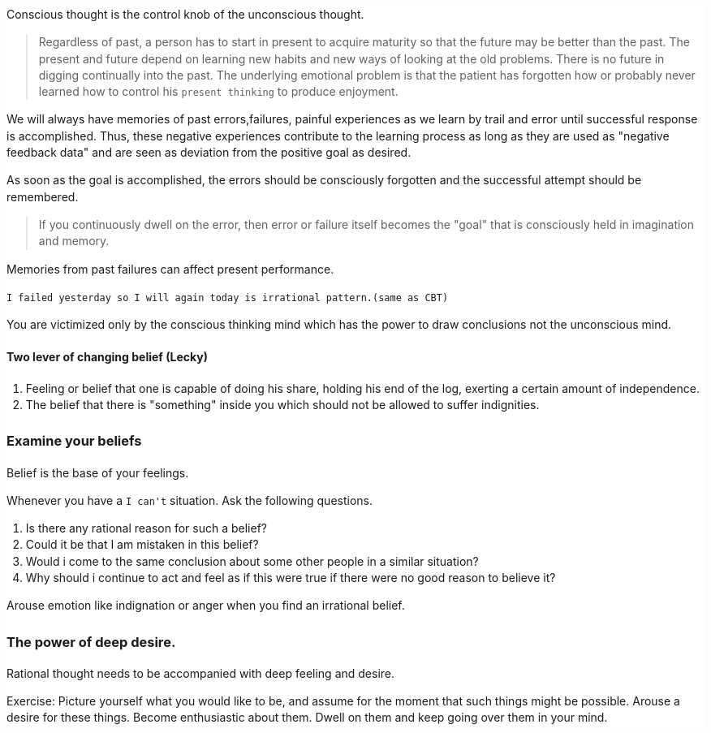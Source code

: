 
Conscious thought is the control knob of the unconscious thought.

> Regardless of past, a person has to start in present to acquire maturity so that the future may be better than the past. The present and future depend on learning new habits and new ways of looking at the old problems. There is no future in digging continually into the past. The underlying emotional problem is that the patient has forgotten how or probably never learned how to control his `present thinking` to produce enjoyment.


We will always have memories of past errors,failures, painful experiences as we learn by trail and error until successful response is accomplished.
Thus, these negative experiences contribute to the learning process as long as they are used as "negative feedback data" and are seen as deviation from the positive goal as desired.

As soon as the goal is accomplished, the errors should be consciously forgotten and the successful attempt should be remembered.

> If you continuously dwell on the error, then error or failure itself becomes the "goal" that is consciously held in imagination and memory.



Memories from past failures can affect present performance. 

`I failed yesterday so I will again today is irrational pattern.(same as CBT)`

You are victimized only by the conscious thinking mind which has the power to draw conclusions not the unconscious mind.


#### Two lever of changing belief (Lecky)
1) Feeling or belief that one is capable of doing his share, holding his end of the log, exerting a certain amount of independence.
2) The belief that there is "something" inside you which should not be allowed to suffer indignities.



### Examine your beliefs

Belief is the base of your feelings.

Whenever you have a `I can't` situation. Ask the following questions.

1. Is there any rational reason for such a belief?
2. Could it be that I am mistaken in this belief?
3. Would i come to the same conclusion about some other people in a similar situation?
4. Why should i continue to act and feel as if this were true if there were no good reason to believe it?

Arouse emotion like indignation or anger when you find an irrational belief.


### The power of deep desire.
Rational thought needs to be accompanied with deep feeling and desire.

Exercise:
Picture yourself what you would like to be, and assume for the moment that such things might be possible. Arouse a desire for these things. Become enthusiastic about them. Dwell on them and keep going over them in your mind.
